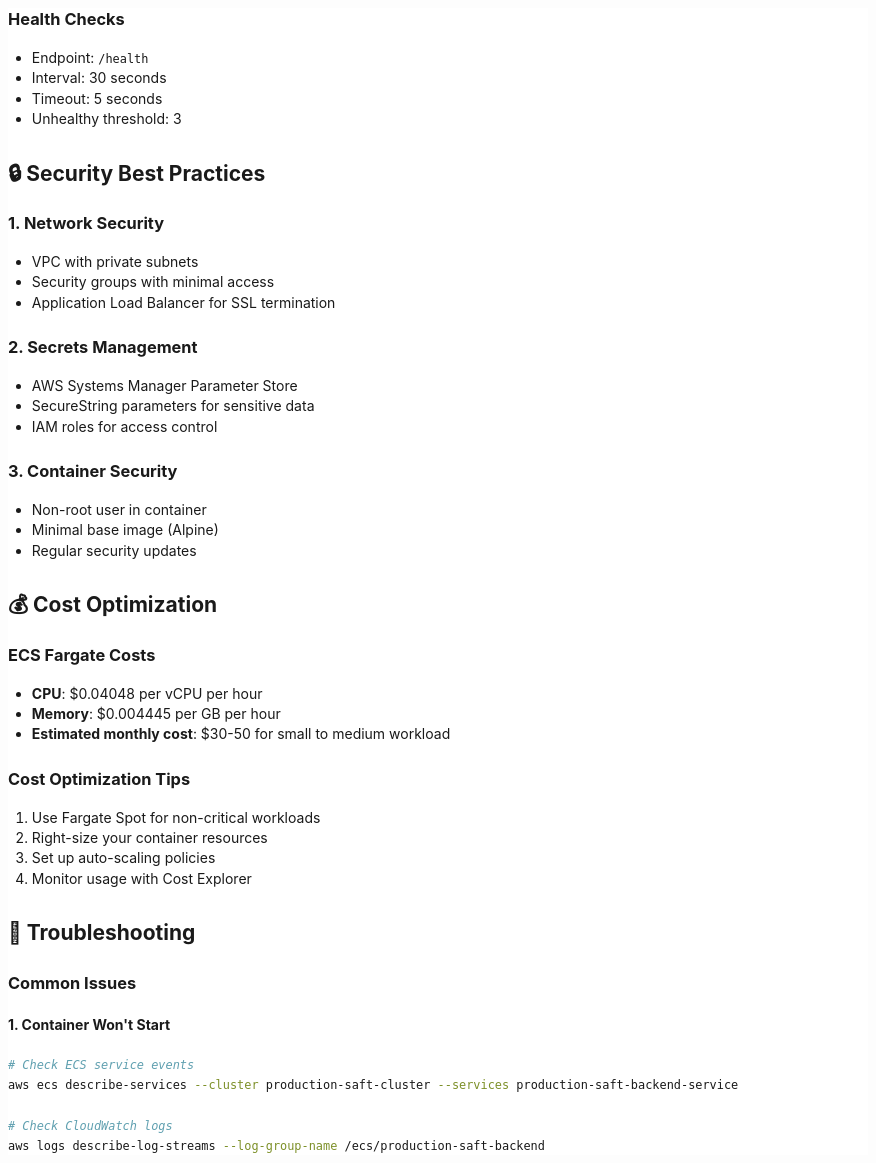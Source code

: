 ### Health Checks
- Endpoint: `/health`
- Interval: 30 seconds
- Timeout: 5 seconds
- Unhealthy threshold: 3

## 🔒 Security Best Practices

### 1. Network Security
- VPC with private subnets
- Security groups with minimal access
- Application Load Balancer for SSL termination

### 2. Secrets Management
- AWS Systems Manager Parameter Store
- SecureString parameters for sensitive data
- IAM roles for access control

### 3. Container Security
- Non-root user in container
- Minimal base image (Alpine)
- Regular security updates

## 💰 Cost Optimization

### ECS Fargate Costs
- **CPU**: $0.04048 per vCPU per hour
- **Memory**: $0.004445 per GB per hour
- **Estimated monthly cost**: $30-50 for small to medium workload

### Cost Optimization Tips
1. Use Fargate Spot for non-critical workloads
2. Right-size your container resources
3. Set up auto-scaling policies
4. Monitor usage with Cost Explorer

## 🚨 Troubleshooting

### Common Issues

#### 1. Container Won't Start
```bash
# Check ECS service events
aws ecs describe-services --cluster production-saft-cluster --services production-saft-backend-service

# Check CloudWatch logs
aws logs describe-log-streams --log-group-name /ecs/production-saft-backend
```
